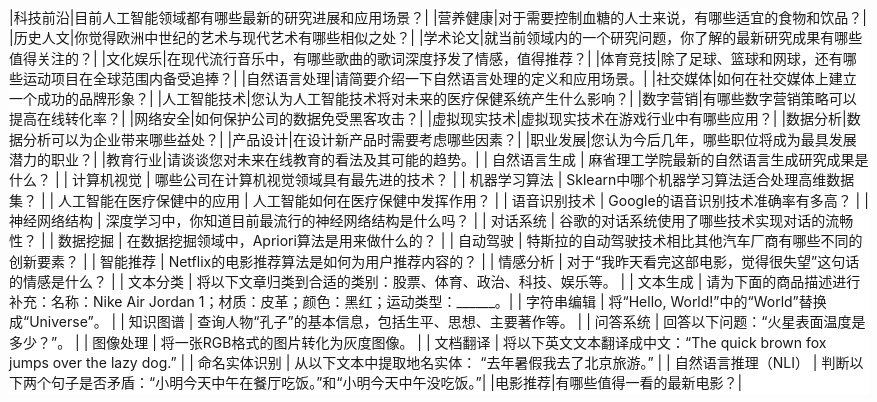 |科技前沿|目前人工智能领域都有哪些最新的研究进展和应用场景？|
|营养健康|对于需要控制血糖的人士来说，有哪些适宜的食物和饮品？|
|历史人文|你觉得欧洲中世纪的艺术与现代艺术有哪些相似之处？|
|学术论文|就当前领域内的一个研究问题，你了解的最新研究成果有哪些值得关注的？|
|文化娱乐|在现代流行音乐中，有哪些歌曲的歌词深度抒发了情感，值得推荐？|
|体育竞技|除了足球、篮球和网球，还有哪些运动项目在全球范围内备受追捧？|
|自然语言处理|请简要介绍一下自然语言处理的定义和应用场景。|
|社交媒体|如何在社交媒体上建立一个成功的品牌形象？|
|人工智能技术|您认为人工智能技术将对未来的医疗保健系统产生什么影响？|
|数字营销|有哪些数字营销策略可以提高在线转化率？|
|网络安全|如何保护公司的数据免受黑客攻击？|
|虚拟现实技术|虚拟现实技术在游戏行业中有哪些应用？|
|数据分析|数据分析可以为企业带来哪些益处？|
|产品设计|在设计新产品时需要考虑哪些因素？|
|职业发展|您认为今后几年，哪些职位将成为最具发展潜力的职业？|
|教育行业|请谈谈您对未来在线教育的看法及其可能的趋势。|
| 自然语言生成                                      | 麻省理工学院最新的自然语言生成研究成果是什么？                                                      |
| 计算机视觉                                        | 哪些公司在计算机视觉领域具有最先进的技术？                                                          |
| 机器学习算法                                      | Sklearn中哪个机器学习算法适合处理高维数据集？                                                     |
| 人工智能在医疗保健中的应用                         | 人工智能如何在医疗保健中发挥作用？                                                                   |
| 语音识别技术                                      | Google的语音识别技术准确率有多高？                                                                  |
| 神经网络结构                                      | 深度学习中，你知道目前最流行的神经网络结构是什么吗？                                                |
| 对话系统                                          | 谷歌的对话系统使用了哪些技术实现对话的流畅性？                                                       |
| 数据挖掘                                          | 在数据挖掘领域中，Apriori算法是用来做什么的？                                                       |
| 自动驾驶                                          | 特斯拉的自动驾驶技术相比其他汽车厂商有哪些不同的创新要素？                                           |
| 智能推荐                                          | Netflix的电影推荐算法是如何为用户推荐内容的？                                                       |
| 情感分析                       | 对于“我昨天看完这部电影，觉得很失望”这句话的情感是什么？       |
| 文本分类                       | 将以下文章归类到合适的类别：股票、体育、政治、科技、娱乐等。   |
| 文本生成                       | 请为下面的商品描述进行补充：名称：Nike Air Jordan 1；材质：皮革；颜色：黑红；运动类型：______。|
| 字符串编辑                    | 将“Hello, World!”中的“World”替换成“Universe”。                  |
| 知识图谱                      | 查询人物“孔子”的基本信息，包括生平、思想、主要著作等。         |
| 问答系统                      | 回答以下问题：“火星表面温度是多少？”。                          |
| 图像处理                      | 将一张RGB格式的图片转化为灰度图像。                              |
| 文档翻译                      | 将以下英文文本翻译成中文：“The quick brown fox jumps over the lazy dog.” |
| 命名实体识别                  | 从以下文本中提取地名实体： “去年暑假我去了北京旅游。”                |
| 自然语言推理（NLI）           | 判断以下两个句子是否矛盾：“小明今天中午在餐厅吃饭。”和“小明今天中午没吃饭。”|
|电影推荐|有哪些值得一看的最新电影？|